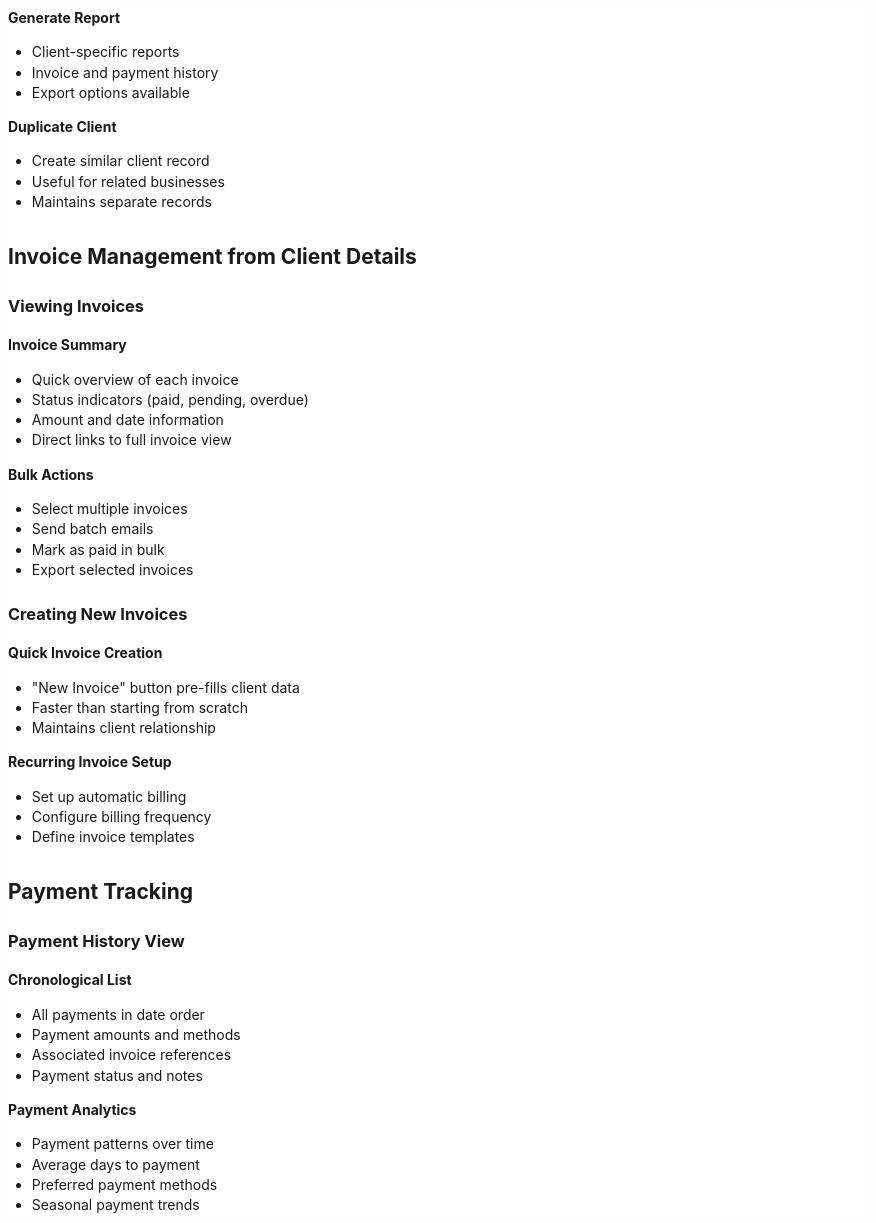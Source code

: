 **Generate Report**
- Client-specific reports
- Invoice and payment history
- Export options available

**Duplicate Client**
- Create similar client record
- Useful for related businesses
- Maintains separate records

## Invoice Management from Client Details

### Viewing Invoices

**Invoice Summary**
- Quick overview of each invoice
- Status indicators (paid, pending, overdue)
- Amount and date information
- Direct links to full invoice view

**Bulk Actions**
- Select multiple invoices
- Send batch emails
- Mark as paid in bulk
- Export selected invoices

### Creating New Invoices

**Quick Invoice Creation**
- "New Invoice" button pre-fills client data
- Faster than starting from scratch
- Maintains client relationship

**Recurring Invoice Setup**
- Set up automatic billing
- Configure billing frequency
- Define invoice templates

## Payment Tracking

### Payment History View

**Chronological List**
- All payments in date order
- Payment amounts and methods
- Associated invoice references
- Payment status and notes

**Payment Analytics**
- Payment patterns over time
- Average days to payment
- Preferred payment methods
- Seasonal payment trends
